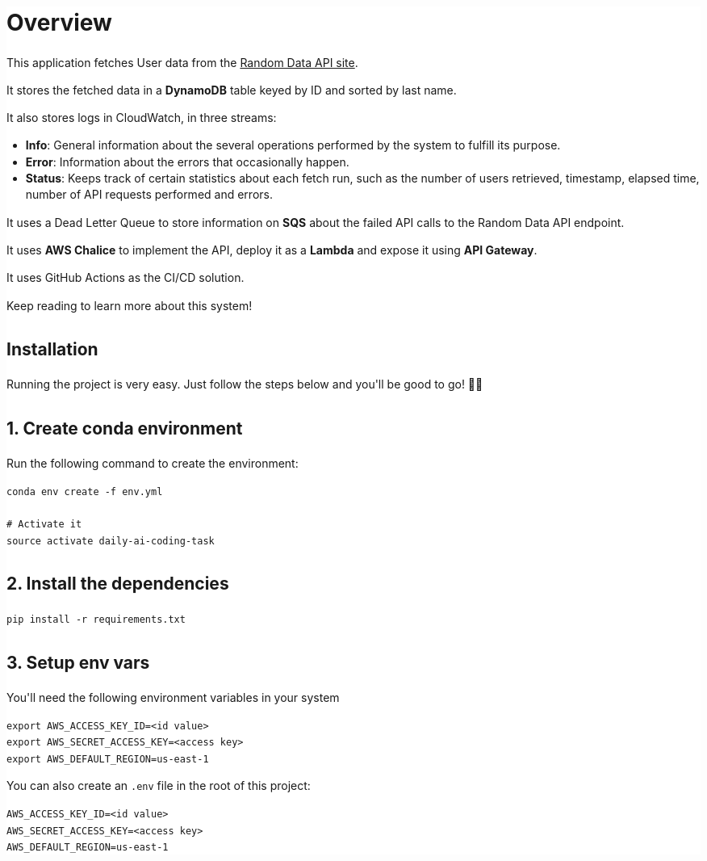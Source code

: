 # Overview
This application fetches User data from the [Random Data API site](https://random-data-api.com).

It stores the fetched data in a **DynamoDB** table keyed by ID and sorted by last name.

It also stores logs in CloudWatch, in three streams:
* **Info**: General information about the several operations performed by the system to fulfill its purpose.
* **Error**: Information about the errors that occasionally happen.
* **Status**: Keeps track of certain statistics about each fetch run, such as the number of users retrieved, timestamp, elapsed time, number of API requests performed and errors.

It uses a Dead Letter Queue to store information on **SQS** about the failed API calls to the Random Data API endpoint.

It uses **AWS Chalice** to implement the API, deploy it as a **Lambda** and expose it using **API Gateway**.

It uses GitHub Actions as the CI/CD solution.

Keep reading to learn more about this system!

## Installation

Running the project is very easy. Just follow the steps below and you'll be good to go! 👍🏼

## 1. Create conda environment
Run the following command to create the environment:

```shell
conda env create -f env.yml

# Activate it
source activate daily-ai-coding-task
```

## 2. Install the dependencies
```shell
pip install -r requirements.txt
```

## 3. Setup env vars
You'll need the following environment variables in your system
```shell
export AWS_ACCESS_KEY_ID=<id value>
export AWS_SECRET_ACCESS_KEY=<access key>
export AWS_DEFAULT_REGION=us-east-1
```

You can also create an `.env` file in the root of this project:

```text
AWS_ACCESS_KEY_ID=<id value>
AWS_SECRET_ACCESS_KEY=<access key>
AWS_DEFAULT_REGION=us-east-1
```
